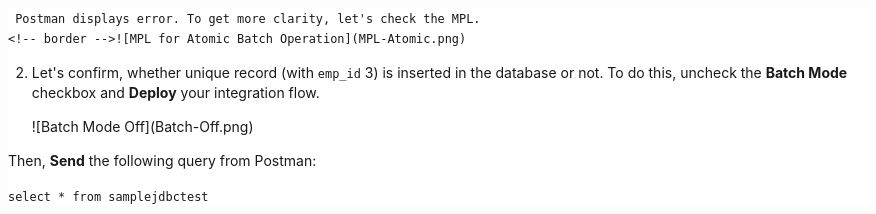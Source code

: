      Postman displays error. To get more clarity, let's check the MPL.  
    <!-- border -->![MPL for Atomic Batch Operation](MPL-Atomic.png)


2. Let's confirm, whether unique record (with `emp_id` 3) is inserted in the database or not. To do this, uncheck the **Batch Mode** checkbox and **Deploy** your integration flow.

    <!-- border -->![Batch Mode Off](Batch-Off.png)

Then, **Send** the following query from Postman:

`select * from samplejdbctest`
